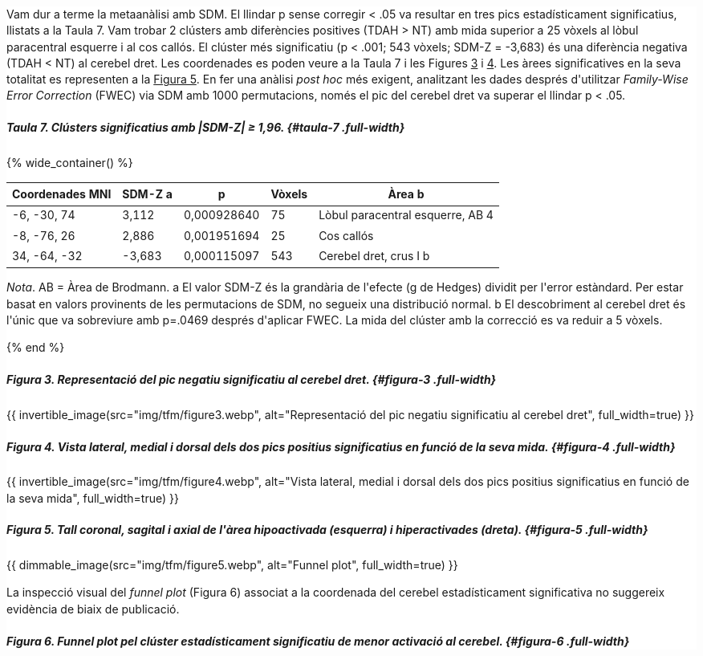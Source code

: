 Vam dur a terme la metaanàlisi amb SDM. El llindar p sense corregir \< .05 va resultar en tres pics estadísticament significatius, llistats a la Taula 7. Vam trobar 2 clústers amb diferències positives (TDAH \> NT) amb mida superior a 25 vòxels al lòbul paracentral esquerre i al cos callós. El clúster més significatiu (p \< .001; 543 vòxels; SDM-Z = -3,683) és una diferència negativa (TDAH \< NT) al cerebel dret. Les coordenades es poden veure a la Taula 7 i les Figures [3](#figura-3) i [4](#figura-4). Les àrees significatives en la seva totalitat es representen a la [Figura 5](#figura-5). En fer una anàlisi *post hoc* més exigent, analitzant les dades després d'utilitzar *Family-Wise Error Correction* (FWEC) via SDM amb 1000 permutacions, només el pic del cerebel dret va superar el llindar p \< .05.

##### **Taula 7**. *Clústers significatius amb \|SDM-Z\| ≥ 1,96.* {#taula-7 .full-width}

{% wide_container() %}

| Coordenades MNI | SDM-Z a | p | Vòxels | Àrea b |
|-----------------|--------------------|-------------|---------|---------------------------------------|
| -6, -30, 74 | 3,112 | 0,000928640 | 75 | Lòbul paracentral esquerre, AB 4 |
| -8, -76, 26 | 2,886 | 0,001951694 | 25 | Cos callós |
| 34, -64, -32 | -3,683 | 0,000115097 | 543 | Cerebel dret, crus I b |

*Nota*. AB = Àrea de Brodmann.
a El valor SDM-Z és la grandària de l'efecte (g de Hedges) dividit per l'error estàndard. Per estar basat en valors provinents de les permutacions de SDM, no segueix una distribució normal.
b El descobriment al cerebel dret és l'únic que va sobreviure amb p=.0469 després d'aplicar FWEC. La mida del clúster amb la correcció es va reduir a 5 vòxels.

{% end %}

##### **Figura 3**. *Representació del pic negatiu significatiu al cerebel dret.* {#figura-3 .full-width}

{{ invertible_image(src="img/tfm/figure3.webp", alt="Representació del pic negatiu significatiu al cerebel dret", full_width=true) }}

##### **Figura 4**. *Vista lateral, medial i dorsal dels dos pics positius significatius en funció de la seva mida.* {#figura-4 .full-width}

{{ invertible_image(src="img/tfm/figure4.webp", alt="Vista lateral, medial i dorsal dels dos pics positius significatius en funció de la seva mida", full_width=true) }}

##### **Figura 5**. *Tall coronal, sagital i axial de l'àrea hipoactivada (esquerra) i hiperactivades (dreta).* {#figura-5 .full-width}

{{ dimmable_image(src="img/tfm/figure5.webp", alt="Funnel plot", full_width=true) }}

La inspecció visual del *funnel plot* (Figura 6) associat a la coordenada del cerebel estadísticament significativa no suggereix evidència de biaix de publicació.

##### **Figura 6**. *Funnel plot pel clúster estadísticament significatiu de menor activació al cerebel.* {#figura-6 .full-width}
